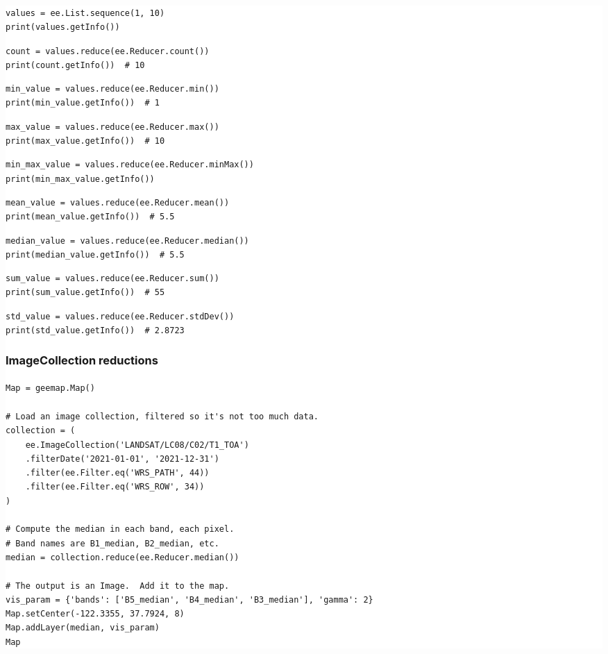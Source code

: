 ```{code-cell} ipython3
values = ee.List.sequence(1, 10)
print(values.getInfo())
```

```{code-cell} ipython3
count = values.reduce(ee.Reducer.count())
print(count.getInfo())  # 10
```

```{code-cell} ipython3
min_value = values.reduce(ee.Reducer.min())
print(min_value.getInfo())  # 1
```

```{code-cell} ipython3
max_value = values.reduce(ee.Reducer.max())
print(max_value.getInfo())  # 10
```

```{code-cell} ipython3
min_max_value = values.reduce(ee.Reducer.minMax())
print(min_max_value.getInfo())
```

```{code-cell} ipython3
mean_value = values.reduce(ee.Reducer.mean())
print(mean_value.getInfo())  # 5.5
```

```{code-cell} ipython3
median_value = values.reduce(ee.Reducer.median())
print(median_value.getInfo())  # 5.5
```

```{code-cell} ipython3
sum_value = values.reduce(ee.Reducer.sum())
print(sum_value.getInfo())  # 55
```

```{code-cell} ipython3
std_value = values.reduce(ee.Reducer.stdDev())
print(std_value.getInfo())  # 2.8723
```

### ImageCollection reductions

```{code-cell} ipython3
Map = geemap.Map()

# Load an image collection, filtered so it's not too much data.
collection = (
    ee.ImageCollection('LANDSAT/LC08/C02/T1_TOA')
    .filterDate('2021-01-01', '2021-12-31')
    .filter(ee.Filter.eq('WRS_PATH', 44))
    .filter(ee.Filter.eq('WRS_ROW', 34))
)

# Compute the median in each band, each pixel.
# Band names are B1_median, B2_median, etc.
median = collection.reduce(ee.Reducer.median())

# The output is an Image.  Add it to the map.
vis_param = {'bands': ['B5_median', 'B4_median', 'B3_median'], 'gamma': 2}
Map.setCenter(-122.3355, 37.7924, 8)
Map.addLayer(median, vis_param)
Map
```
